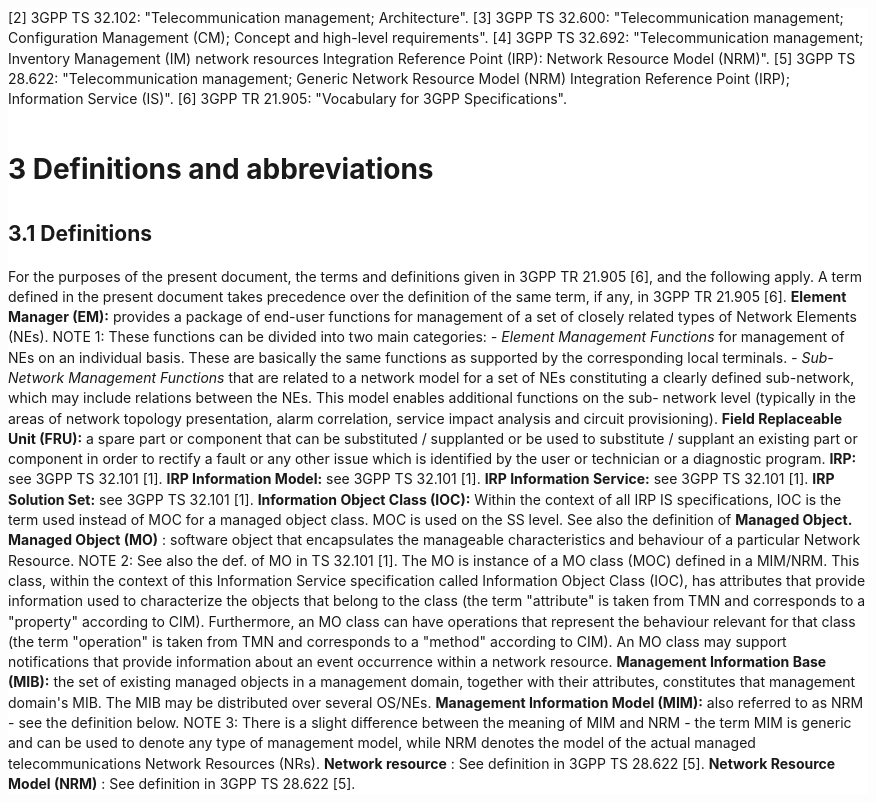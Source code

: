 [2] 3GPP TS 32.102: \"Telecommunication management; Architecture\".
[3] 3GPP TS 32.600: \"Telecommunication management; Configuration Management
(CM); Concept and high-level requirements\".
[4] 3GPP TS 32.692: \"Telecommunication management; Inventory Management (IM)
network resources Integration Reference Point (IRP): Network Resource Model
(NRM)\".
[5] 3GPP TS 28.622: \"Telecommunication management; Generic Network Resource
Model (NRM) Integration Reference Point (IRP); Information Service (IS)\".
[6] 3GPP TR 21.905: \"Vocabulary for 3GPP Specifications\".
# 3 Definitions and abbreviations
## 3.1 Definitions
For the purposes of the present document, the terms and definitions given in
3GPP TR 21.905 [6], and the following apply. A term defined in the present
document takes precedence over the definition of the same term, if any, in
3GPP TR 21.905 [6].
**Element Manager (EM):** provides a package of end-user functions for
management of a set of closely related types of Network Elements (NEs).
NOTE 1: These functions can be divided into two main categories:
_\- Element Management Functions_ for management of NEs on an individual
basis. These are basically the same functions as supported by the
corresponding local terminals.
_\- Sub-Network Management Functions_ that are related to a network model for
a set of NEs constituting a clearly defined sub-network, which may include
relations between the NEs. This model enables additional functions on the sub-
network level (typically in the areas of network topology presentation, alarm
correlation, service impact analysis and circuit provisioning).
**Field Replaceable Unit (FRU):** a spare part or component that can be
substituted / supplanted or be used to substitute / supplant an existing part
or component in order to rectify a fault or any other issue which is
identified by the user or technician or a diagnostic program.
**IRP:** see 3GPP TS 32.101 [1].
**IRP Information Model:** see 3GPP TS 32.101 [1].
**IRP Information Service:** see 3GPP TS 32.101 [1].
**IRP Solution Set:** see 3GPP TS 32.101 [1].
**Information Object Class (IOC):** Within the context of all IRP IS
specifications, IOC is the term used instead of MOC for a managed object
class. MOC is used on the SS level. See also the definition of **Managed
Object.**
**Managed Object (MO)** : software object that encapsulates the manageable
characteristics and behaviour of a particular Network Resource.
NOTE 2: See also the def. of MO in TS 32.101 [1]. The MO is instance of a MO
class (MOC) defined in a MIM/NRM. This class, within the context of this
Information Service specification called Information Object Class (IOC), has
attributes that provide information used to characterize the objects that
belong to the class (the term \"attribute\" is taken from TMN and corresponds
to a \"property\" according to CIM). Furthermore, an MO class can have
operations that represent the behaviour relevant for that class (the term
\"operation\" is taken from TMN and corresponds to a \"method\" according to
CIM). An MO class may support notifications that provide information about an
event occurrence within a network resource.
**Management Information Base (MIB):** the set of existing managed objects in
a management domain, together with their attributes, constitutes that
management domain\'s MIB. The MIB may be distributed over several OS/NEs.
**Management Information Model (MIM):** also referred to as NRM - see the
definition below.
NOTE 3: There is a slight difference between the meaning of MIM and NRM \- the
term MIM is generic and can be used to denote any type of management model,
while NRM denotes the model of the actual managed telecommunications Network
Resources (NRs).
**Network resource** : See definition in 3GPP TS 28.622 [5].
**Network Resource Model (NRM)** : See definition in 3GPP TS 28.622 [5].